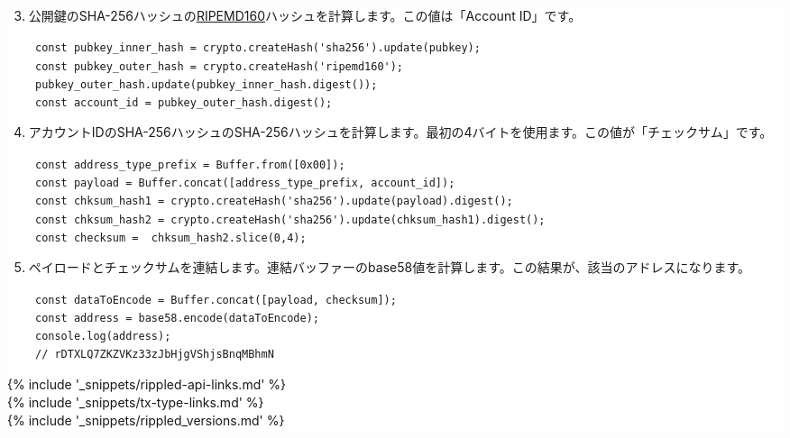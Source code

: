 3. 公開鍵のSHA-256ハッシュの[RIPEMD160](https://en.wikipedia.org/wiki/RIPEMD)ハッシュを計算します。この値は「Account ID」です。

        const pubkey_inner_hash = crypto.createHash('sha256').update(pubkey);
        const pubkey_outer_hash = crypto.createHash('ripemd160');
        pubkey_outer_hash.update(pubkey_inner_hash.digest());
        const account_id = pubkey_outer_hash.digest();

4. アカウントIDのSHA-256ハッシュのSHA-256ハッシュを計算します。最初の4バイトを使用ます。この値が「チェックサム」です。

        const address_type_prefix = Buffer.from([0x00]);
        const payload = Buffer.concat([address_type_prefix, account_id]);
        const chksum_hash1 = crypto.createHash('sha256').update(payload).digest();
        const chksum_hash2 = crypto.createHash('sha256').update(chksum_hash1).digest();
        const checksum =  chksum_hash2.slice(0,4);

5. ペイロードとチェックサムを連結します。連結バッファーのbase58値を計算します。この結果が、該当のアドレスになります。

        const dataToEncode = Buffer.concat([payload, checksum]);
        const address = base58.encode(dataToEncode);
        console.log(address);
        // rDTXLQ7ZKZVKz33zJbHjgVShjsBnqMBhmN


{% include '_snippets/rippled-api-links.md' %}			
{% include '_snippets/tx-type-links.md' %}			
{% include '_snippets/rippled_versions.md' %}

